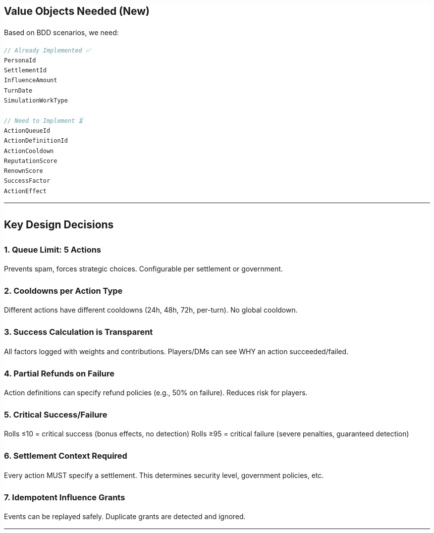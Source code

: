 
## Value Objects Needed (New)

Based on BDD scenarios, we need:

```csharp
// Already Implemented ✅
PersonaId
SettlementId
InfluenceAmount
TurnDate
SimulationWorkType

// Need to Implement ⏳
ActionQueueId
ActionDefinitionId
ActionCooldown
ReputationScore
RenownScore
SuccessFactor
ActionEffect
```

---

## Key Design Decisions

### 1. **Queue Limit: 5 Actions**
Prevents spam, forces strategic choices. Configurable per settlement or government.

### 2. **Cooldowns per Action Type**
Different actions have different cooldowns (24h, 48h, 72h, per-turn). No global cooldown.

### 3. **Success Calculation is Transparent**
All factors logged with weights and contributions. Players/DMs can see WHY an action succeeded/failed.

### 4. **Partial Refunds on Failure**
Action definitions can specify refund policies (e.g., 50% on failure). Reduces risk for players.

### 5. **Critical Success/Failure**
Rolls ≤10 = critical success (bonus effects, no detection)
Rolls ≥95 = critical failure (severe penalties, guaranteed detection)

### 6. **Settlement Context Required**
Every action MUST specify a settlement. This determines security level, government policies, etc.

### 7. **Idempotent Influence Grants**
Events can be replayed safely. Duplicate grants are detected and ignored.

---